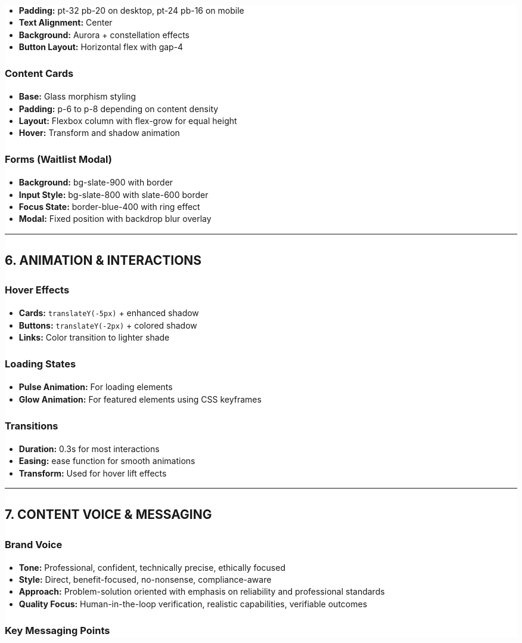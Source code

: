 - **Padding:** pt-32 pb-20 on desktop, pt-24 pb-16 on mobile
- **Text Alignment:** Center
- **Background:** Aurora + constellation effects
- **Button Layout:** Horizontal flex with gap-4

### Content Cards

- **Base:** Glass morphism styling
- **Padding:** p-6 to p-8 depending on content density
- **Layout:** Flexbox column with flex-grow for equal height
- **Hover:** Transform and shadow animation

### Forms (Waitlist Modal)

- **Background:** bg-slate-900 with border
- **Input Style:** bg-slate-800 with slate-600 border
- **Focus State:** border-blue-400 with ring effect
- **Modal:** Fixed position with backdrop blur overlay

---

## 6. ANIMATION & INTERACTIONS

### Hover Effects

- **Cards:** `translateY(-5px)` + enhanced shadow
- **Buttons:** `translateY(-2px)` + colored shadow
- **Links:** Color transition to lighter shade

### Loading States

- **Pulse Animation:** For loading elements
- **Glow Animation:** For featured elements using CSS keyframes

### Transitions

- **Duration:** 0.3s for most interactions
- **Easing:** ease function for smooth animations
- **Transform:** Used for hover lift effects

---

## 7. CONTENT VOICE & MESSAGING

### Brand Voice

- **Tone:** Professional, confident, technically precise, ethically focused
- **Style:** Direct, benefit-focused, no-nonsense, compliance-aware
- **Approach:** Problem-solution oriented with emphasis on reliability and professional standards
- **Quality Focus:** Human-in-the-loop verification, realistic capabilities, verifiable outcomes

### Key Messaging Points
